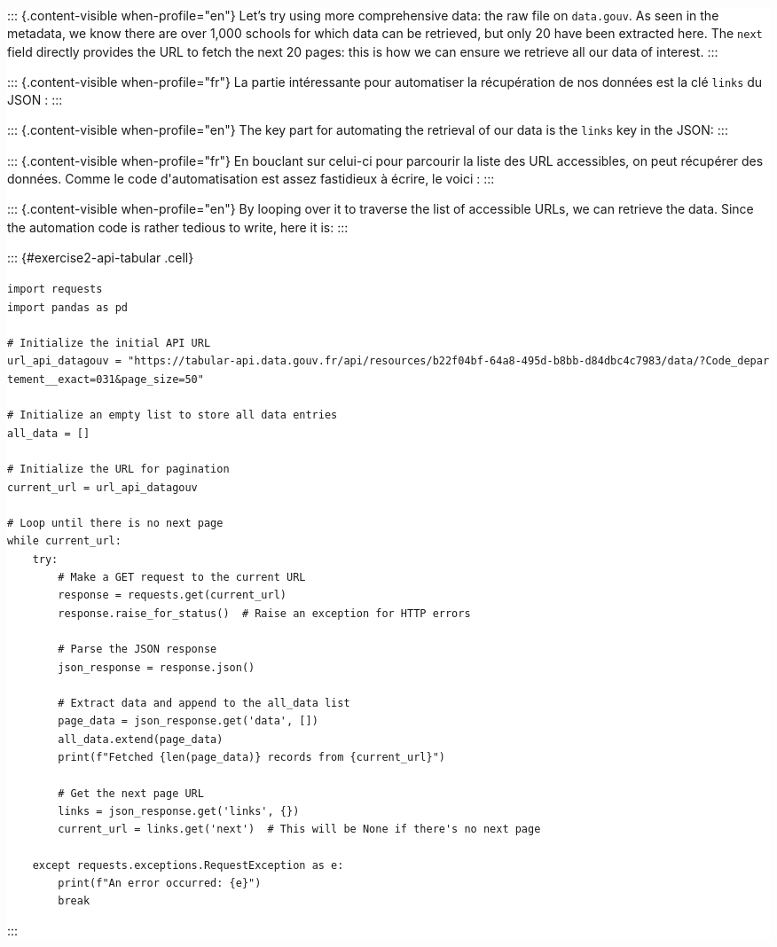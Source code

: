 ::: {.content-visible when-profile="en"}
Let’s try using more comprehensive data: the raw file on `data.gouv`. As seen in the metadata, we know there are over 1,000 schools for which data can be retrieved, but only 20 have been extracted here. The `next` field directly provides the URL to fetch the next 20 pages: this is how we can ensure we retrieve all our data of interest.
:::



::: {.content-visible when-profile="fr"}
La partie intéressante pour automatiser la récupération de nos données est la clé `links` du JSON :
:::

::: {.content-visible when-profile="en"}
The key part for automating the retrieval of our data is the `links` key in the JSON:
:::



::: {.content-visible when-profile="fr"}
En bouclant sur celui-ci pour parcourir la liste des URL accessibles, on peut récupérer des données. Comme le code d'automatisation est assez fastidieux à écrire, le voici :
:::

::: {.content-visible when-profile="en"}
By looping over it to traverse the list of accessible URLs, we can retrieve the data. Since the automation code is rather tedious to write, here it is:
:::

::: {#exercise2-api-tabular .cell}
``` {.python .cell-code}
import requests
import pandas as pd

# Initialize the initial API URL
url_api_datagouv = "https://tabular-api.data.gouv.fr/api/resources/b22f04bf-64a8-495d-b8bb-d84dbc4c7983/data/?Code_departement__exact=031&page_size=50"

# Initialize an empty list to store all data entries
all_data = []

# Initialize the URL for pagination
current_url = url_api_datagouv

# Loop until there is no next page
while current_url:
    try:
        # Make a GET request to the current URL
        response = requests.get(current_url)
        response.raise_for_status()  # Raise an exception for HTTP errors

        # Parse the JSON response
        json_response = response.json()

        # Extract data and append to the all_data list
        page_data = json_response.get('data', [])
        all_data.extend(page_data)
        print(f"Fetched {len(page_data)} records from {current_url}")

        # Get the next page URL
        links = json_response.get('links', {})
        current_url = links.get('next')  # This will be None if there's no next page

    except requests.exceptions.RequestException as e:
        print(f"An error occurred: {e}")
        break
```
:::